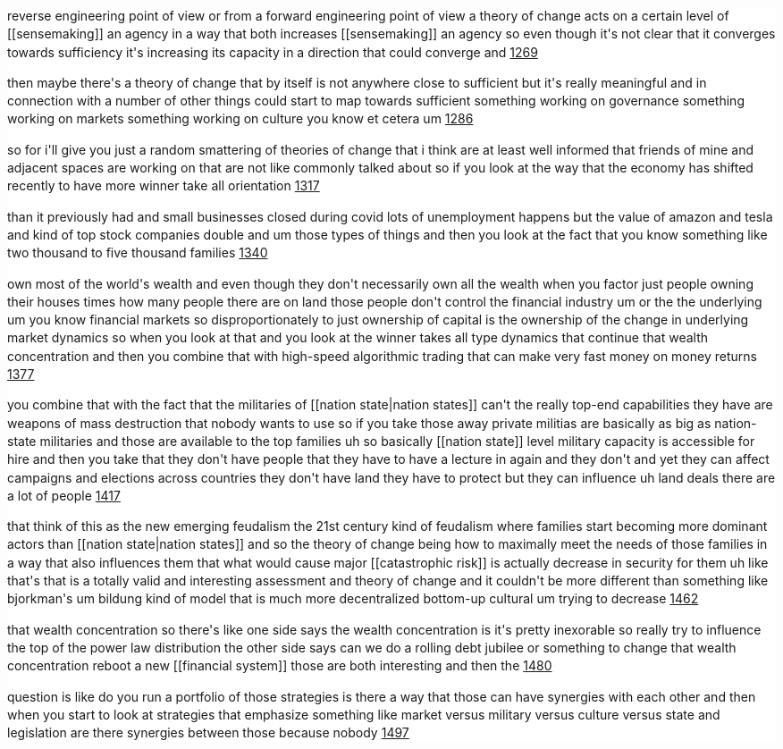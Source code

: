 reverse engineering point of view or from a forward engineering point of view a theory of change acts on a certain level of [[sensemaking]] an agency in a way that both increases [[sensemaking]] an agency so even though it's not clear that it converges towards sufficiency it's increasing its capacity in a direction that could converge and [1269](https://www.youtube.com/watch?v=2p-GlhLQdY0&t=1269.6s)

then maybe there's a theory of change that by itself is not anywhere close to sufficient but it's really meaningful and in connection with a number of other things could start to map towards sufficient something working on governance something working on markets something working on culture you know et cetera um [1286](https://www.youtube.com/watch?v=2p-GlhLQdY0&t=1286.96s)

so for i'll give you just a random smattering of theories of change that i think are at least well informed that friends of mine and adjacent spaces are working on that are not like commonly talked about so if you look at the way that the economy has shifted recently to have more winner take all orientation [1317](https://www.youtube.com/watch?v=2p-GlhLQdY0&t=1317.44s)

than it previously had and small businesses closed during covid lots of unemployment happens but the value of amazon and tesla and kind of top stock companies double and um those types of things and then you look at the fact that you know something like two thousand to five thousand families [1340](https://www.youtube.com/watch?v=2p-GlhLQdY0&t=1340.4s)

own most of the world's wealth and even though they don't necessarily own all the wealth when you factor just people owning their houses times how many people there are on land those people don't control the financial industry um or the the underlying um you know financial markets so disproportionately to just ownership of capital is the ownership of the change in underlying market dynamics so when you look at that and you look at the winner takes all type dynamics that continue that wealth concentration and then you combine that with high-speed algorithmic trading that can make very fast money on money returns [1377](https://www.youtube.com/watch?v=2p-GlhLQdY0&t=1377.84s)

you combine that with the fact that the militaries of [[nation state|nation states]] can't the really top-end capabilities they have are weapons of mass destruction that nobody wants to use so if you take those away private militias are basically as big as nation-state militaries and those are available to the top families uh so basically [[nation state]] level military capacity is accessible for hire and then you take that they don't have people that they have to have a lecture in again and they don't and yet they can affect campaigns and elections across countries they don't have land they have to protect but they can influence uh land deals there are a lot of people [1417](https://www.youtube.com/watch?v=2p-GlhLQdY0&t=1417.36s)

that think of this as the new emerging feudalism the 21st century kind of feudalism where families start becoming more dominant actors than [[nation state|nation states]] and so the theory of change being how to maximally meet the needs of those families in a way that also influences them that what would cause major [[catastrophic risk]] is actually decrease in security for them uh like that's that is a totally valid and interesting assessment and theory of change and it couldn't be more different than something like bjorkman's um bildung kind of model that is much more decentralized bottom-up cultural um trying to decrease [1462](https://www.youtube.com/watch?v=2p-GlhLQdY0&t=1462.159s)

that wealth concentration so there's like one side says the wealth concentration is it's pretty inexorable so really try to influence the top of the power law distribution the other side says can we do a rolling debt jubilee or something to change that wealth concentration reboot a new [[financial system]] those are both interesting and then the [1480](https://www.youtube.com/watch?v=2p-GlhLQdY0&t=1480.08s)

question is like do you run a portfolio of those strategies is there a way that those can have synergies with each other and then when you start to look at strategies that emphasize something like market versus military versus culture versus state and legislation are there synergies between those because nobody [1497](https://www.youtube.com/watch?v=2p-GlhLQdY0&t=1497.919s)
